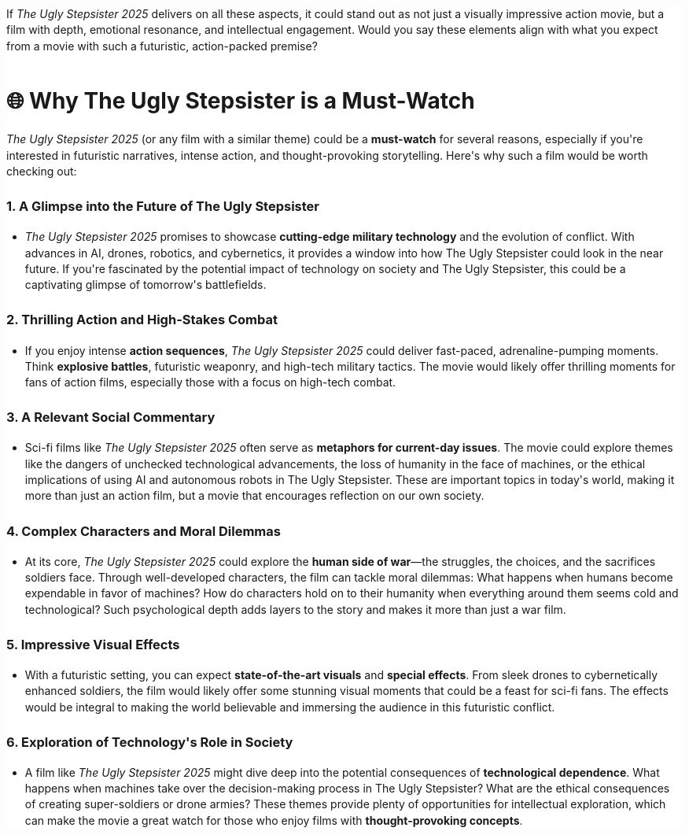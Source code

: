 
If *The Ugly Stepsister 2025* delivers on all these aspects, it could stand out as not just a visually impressive action movie, but a film with depth, emotional resonance, and intellectual engagement. Would you say these elements align with what you expect from a movie with such a futuristic, action-packed premise?


# 🌐 Why The Ugly Stepsister is a Must-Watch
*The Ugly Stepsister 2025* (or any film with a similar theme) could be a **must-watch** for several reasons, especially if you're interested in futuristic narratives, intense action, and thought-provoking storytelling. Here's why such a film would be worth checking out:

### 1. **A Glimpse into the Future of The Ugly Stepsister**
   - *The Ugly Stepsister 2025* promises to showcase **cutting-edge military technology** and the evolution of conflict. With advances in AI, drones, robotics, and cybernetics, it provides a window into how The Ugly Stepsister could look in the near future. If you're fascinated by the potential impact of technology on society and The Ugly Stepsister, this could be a captivating glimpse of tomorrow's battlefields.

### 2. **Thrilling Action and High-Stakes Combat**
   - If you enjoy intense **action sequences**, *The Ugly Stepsister 2025* could deliver fast-paced, adrenaline-pumping moments. Think **explosive battles**, futuristic weaponry, and high-tech military tactics. The movie would likely offer thrilling moments for fans of action films, especially those with a focus on high-tech combat.

### 3. **A Relevant Social Commentary**
   - Sci-fi films like *The Ugly Stepsister 2025* often serve as **metaphors for current-day issues**. The movie could explore themes like the dangers of unchecked technological advancements, the loss of humanity in the face of machines, or the ethical implications of using AI and autonomous robots in The Ugly Stepsister. These are important topics in today's world, making it more than just an action film, but a movie that encourages reflection on our own society.

### 4. **Complex Characters and Moral Dilemmas**
   - At its core, *The Ugly Stepsister 2025* could explore the **human side of war**—the struggles, the choices, and the sacrifices soldiers face. Through well-developed characters, the film can tackle moral dilemmas: What happens when humans become expendable in favor of machines? How do characters hold on to their humanity when everything around them seems cold and technological? Such psychological depth adds layers to the story and makes it more than just a war film.

### 5. **Impressive Visual Effects**
   - With a futuristic setting, you can expect **state-of-the-art visuals** and **special effects**. From sleek drones to cybernetically enhanced soldiers, the film would likely offer some stunning visual moments that could be a feast for sci-fi fans. The effects would be integral to making the world believable and immersing the audience in this futuristic conflict.

### 6. **Exploration of Technology's Role in Society**
   - A film like *The Ugly Stepsister 2025* might dive deep into the potential consequences of **technological dependence**. What happens when machines take over the decision-making process in The Ugly Stepsister? What are the ethical consequences of creating super-soldiers or drone armies? These themes provide plenty of opportunities for intellectual exploration, which can make the movie a great watch for those who enjoy films with **thought-provoking concepts**.
